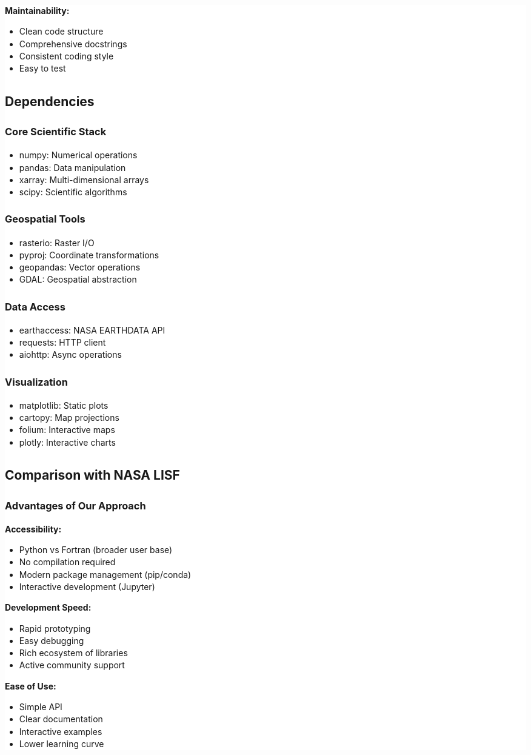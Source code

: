 **Maintainability:**
- Clean code structure
- Comprehensive docstrings
- Consistent coding style
- Easy to test

## Dependencies

### Core Scientific Stack
- numpy: Numerical operations
- pandas: Data manipulation
- xarray: Multi-dimensional arrays
- scipy: Scientific algorithms

### Geospatial Tools
- rasterio: Raster I/O
- pyproj: Coordinate transformations
- geopandas: Vector operations
- GDAL: Geospatial abstraction

### Data Access
- earthaccess: NASA EARTHDATA API
- requests: HTTP client
- aiohttp: Async operations

### Visualization
- matplotlib: Static plots
- cartopy: Map projections
- folium: Interactive maps
- plotly: Interactive charts

## Comparison with NASA LISF

### Advantages of Our Approach

**Accessibility:**
- Python vs Fortran (broader user base)
- No compilation required
- Modern package management (pip/conda)
- Interactive development (Jupyter)

**Development Speed:**
- Rapid prototyping
- Easy debugging
- Rich ecosystem of libraries
- Active community support

**Ease of Use:**
- Simple API
- Clear documentation
- Interactive examples
- Lower learning curve
